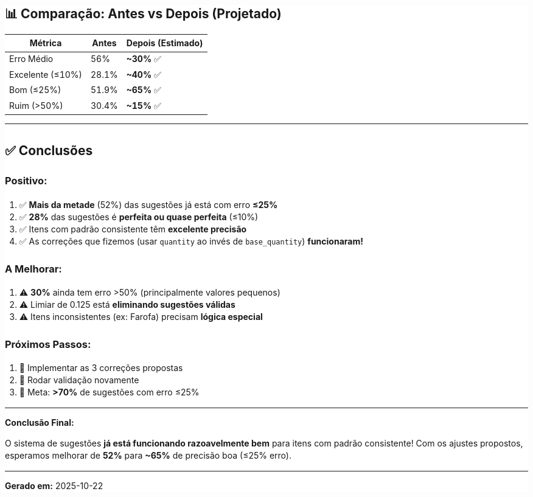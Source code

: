 
## 📊 Comparação: Antes vs Depois (Projetado)

| Métrica | Antes | Depois (Estimado) |
|---------|-------|-------------------|
| Erro Médio | 56% | **~30%** ✅ |
| Excelente (≤10%) | 28.1% | **~40%** ✅ |
| Bom (≤25%) | 51.9% | **~65%** ✅ |
| Ruim (>50%) | 30.4% | **~15%** ✅ |

---

## ✅ Conclusões

### **Positivo:**
1. ✅ **Mais da metade** (52%) das sugestões já está com erro **≤25%**
2. ✅ **28%** das sugestões é **perfeita ou quase perfeita** (≤10%)
3. ✅ Itens com padrão consistente têm **excelente precisão**
4. ✅ As correções que fizemos (usar `quantity` ao invés de `base_quantity`) **funcionaram!**

### **A Melhorar:**
1. ⚠️ **30%** ainda tem erro >50% (principalmente valores pequenos)
2. ⚠️ Limiar de 0.125 está **eliminando sugestões válidas**
3. ⚠️ Itens inconsistentes (ex: Farofa) precisam **lógica especial**

### **Próximos Passos:**
1. 🔧 Implementar as 3 correções propostas
2. 🧪 Rodar validação novamente
3. 🎯 Meta: **>70%** de sugestões com erro ≤25%

---

**Conclusão Final:**

O sistema de sugestões **já está funcionando razoavelmente bem** para itens com padrão consistente! Com os ajustes propostos, esperamos melhorar de **52%** para **~65%** de precisão boa (≤25% erro).

---

**Gerado em:** 2025-10-22
